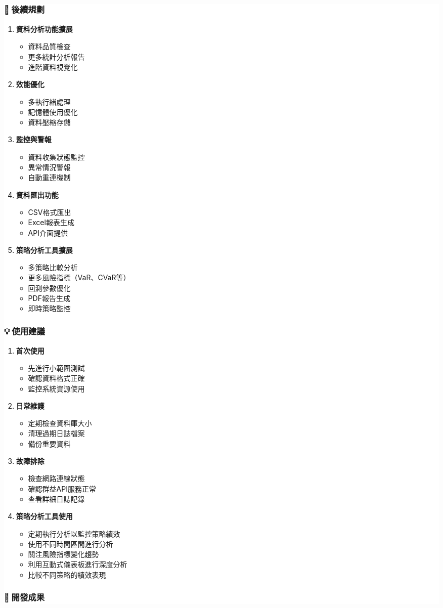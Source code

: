 ### 🚀 後續規劃

1. **資料分析功能擴展**
   - 資料品質檢查
   - 更多統計分析報告
   - 進階資料視覺化

2. **效能優化**
   - 多執行緒處理
   - 記憶體使用優化
   - 資料壓縮存儲

3. **監控與警報**
   - 資料收集狀態監控
   - 異常情況警報
   - 自動重連機制

4. **資料匯出功能**
   - CSV格式匯出
   - Excel報表生成
   - API介面提供

5. **策略分析工具擴展**
   - 多策略比較分析
   - 更多風險指標（VaR、CVaR等）
   - 回測參數優化
   - PDF報告生成
   - 即時策略監控

### 💡 使用建議

1. **首次使用**
   - 先進行小範圍測試
   - 確認資料格式正確
   - 監控系統資源使用

2. **日常維護**
   - 定期檢查資料庫大小
   - 清理過期日誌檔案
   - 備份重要資料

3. **故障排除**
   - 檢查網路連線狀態
   - 確認群益API服務正常
   - 查看詳細日誌記錄

4. **策略分析工具使用**
   - 定期執行分析以監控策略績效
   - 使用不同時間區間進行分析
   - 關注風險指標變化趨勢
   - 利用互動式儀表板進行深度分析
   - 比較不同策略的績效表現

### 🎉 開發成果
